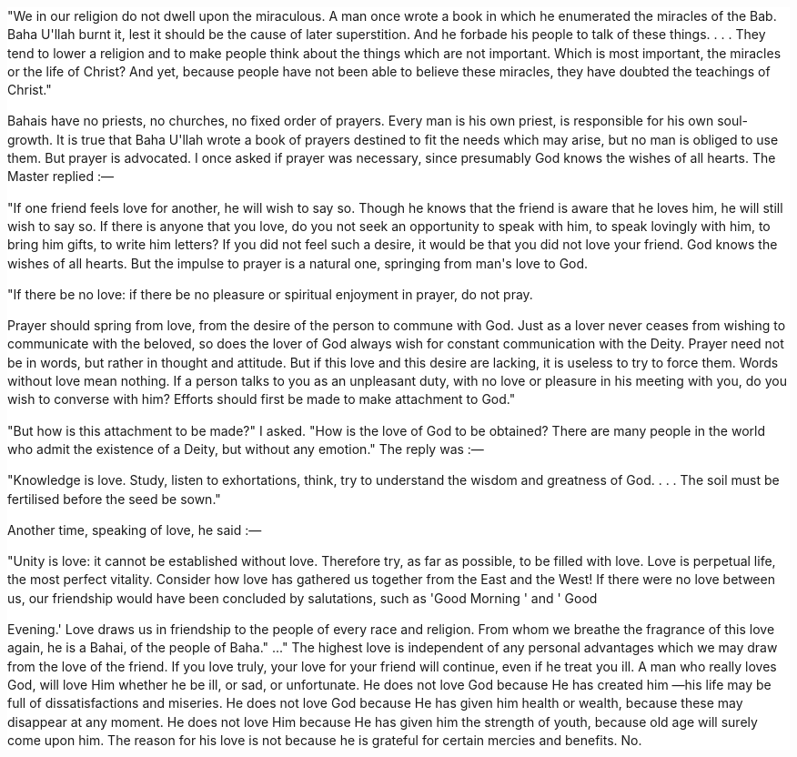 "We in our religion do not dwell upon the miraculous. A man once wrote a book in which
he enumerated the miracles of the Bab. Baha U'llah burnt it, lest it should be the cause of
later superstition. And he forbade his people to talk of these things. . . . They tend to lower a
religion and to make people think about the things which are not important. Which is most
important, the miracles or the life of Christ? And yet, because people have not been able to
believe these miracles, they have doubted the teachings of Christ."

Bahais have no priests, no churches, no fixed order of prayers. Every man is his own priest, is
responsible for his own soul-growth. It is true that Baha U'llah wrote a book of prayers destined to fit
the needs which may arise, but no man is obliged to use them. But prayer is advocated. I once asked if
prayer was necessary, since presumably God knows the wishes of all hearts. The Master replied :—

"If one friend feels love for another, he will wish to say so. Though he knows that the
friend is aware that he loves him, he will still wish to say so. If there is anyone that you love,
do you not seek an opportunity to speak with him, to speak lovingly with him, to bring him
gifts, to write him letters? If you did not feel such a desire, it would be that you did not love
your friend. God knows the wishes of all hearts. But the impulse to prayer is a natural one,
springing from man's love to God.

"If there be no love: if there be no pleasure or spiritual enjoyment in prayer, do not pray.

Prayer should spring from love, from the desire of the person to commune with God. Just as
a lover never ceases from wishing to communicate with the beloved, so does the lover of God
always wish for constant communication with the Deity. Prayer need not be in words, but
rather in thought and attitude. But if this love and this desire are lacking, it is useless to try
to force them. Words without love mean nothing. If a person talks to you as an unpleasant
duty, with no love or pleasure in his meeting with you, do you wish to converse with him?
Efforts should first be made to make attachment to God."

"But how is this attachment to be made?" I asked. "How is the love of God to be obtained? There are
many people in the world who admit the existence of a Deity, but without any emotion." The reply
was :—

"Knowledge is love. Study, listen to exhortations, think, try to understand the wisdom and
greatness of God. . . . The soil must be fertilised before the seed be sown."

Another time, speaking of love, he said :—

"Unity is love: it cannot be established without love. Therefore try, as far as possible, to be
filled with love. Love is perpetual life, the most perfect vitality. Consider how love has
gathered us together from the East and the West! If there were no love between us, our
friendship would have been concluded by salutations, such as 'Good Morning ' and ' Good

Evening.' Love draws us in friendship to the people of every race and religion. From whom
we breathe the fragrance of this love again, he is a Bahai, of the people of Baha." ..." The
highest love is independent of any personal advantages which we may draw from the love of
the friend. If you love truly, your love for your friend will continue, even if he treat you ill. A
man who really loves God, will love Him whether he be ill, or sad, or unfortunate. He does
not love God because He has created him —his life may be full of dissatisfactions and
miseries. He does not love God because He has given him health or wealth, because these
may disappear at any moment. He does not love Him because He has given him the strength
of youth, because old age will surely come upon him. The reason for his love is not because
he is grateful for certain mercies and benefits. No.
